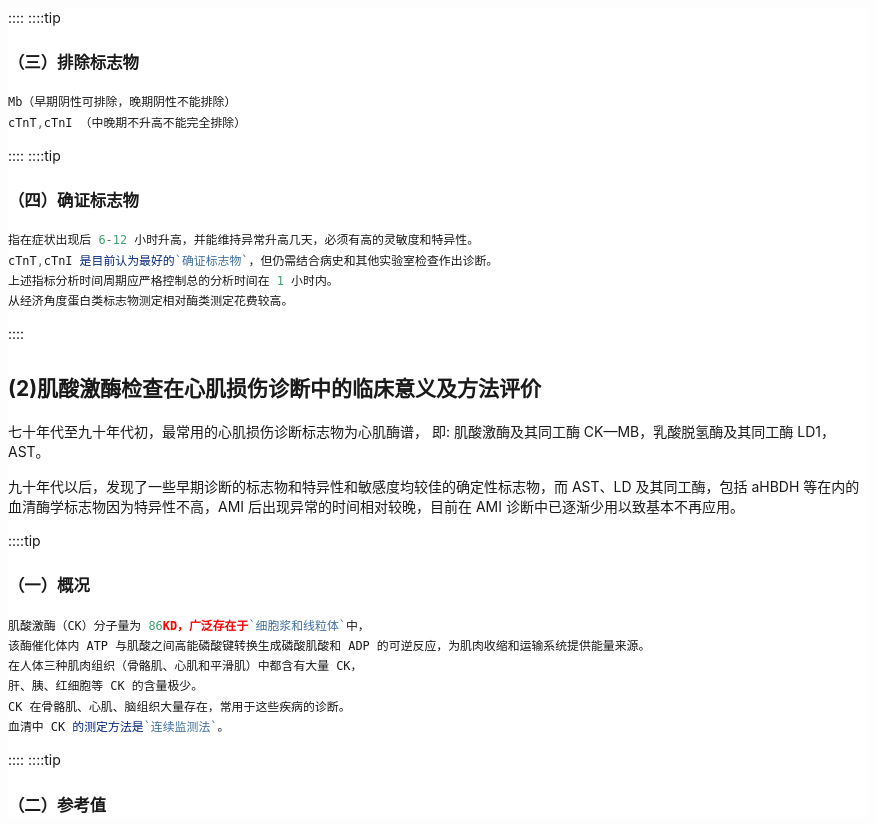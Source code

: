 ::::
::::tip

### （三）排除标志物

```js
Mb（早期阴性可排除，晚期阴性不能排除）
cTnT,cTnI （中晚期不升高不能完全排除）
```

::::
::::tip

### （四）确证标志物

```js
指在症状出现后 6-12 小时升高，并能维持异常升高几天，必须有高的灵敏度和特异性。
cTnT,cTnI 是目前认为最好的`确证标志物`，但仍需结合病史和其他实验室检查作出诊断。
上述指标分析时间周期应严格控制总的分析时间在 1 小时内。
从经济角度蛋白类标志物测定相对酶类测定花费较高。

```

::::

## (2)肌酸激酶检查在心肌损伤诊断中的临床意义及方法评价

<son :text="'生物化学检验记忆卡'" text1="(2)肌酸激酶及同工酶和同工酶亚型、乳酸脱氢酶及同工酶检查在心肌损伤诊断中的临床意义及方法评价" :textOption="[['熟练掌握','专业知识','专业实践能力'],['熟练掌握','专业知识','专业实践能力'],['熟练掌握','相关专业知识','专业知识']]" />

七十年代至九十年代初，最常用的心肌损伤诊断标志物为心肌酶谱，
即:
肌酸激酶及其同工酶 CK—MB，乳酸脱氢酶及其同工酶 LD1，AST。

九十年代以后，发现了一些早期诊断的标志物和特异性和敏感度均较佳的确定性标志物，而 AST、LD 及其同工酶，包括 aHBDH 等在内的血清酶学标志物因为特异性不高，AMI 后出现异常的时间相对较晚，目前在 AMI 诊断中已逐渐少用以致基本不再应用。

::::tip

### （一）概况

```js
肌酸激酶（CK）分子量为 86KD，广泛存在于`细胞浆和线粒体`中，
该酶催化体内 ATP 与肌酸之间高能磷酸键转换生成磷酸肌酸和 ADP 的可逆反应，为肌肉收缩和运输系统提供能量来源。
在人体三种肌肉组织（骨骼肌、心肌和平滑肌）中都含有大量 CK，
肝、胰、红细胞等 CK 的含量极少。
CK 在骨骼肌、心肌、脑组织大量存在，常用于这些疾病的诊断。
血清中 CK 的测定方法是`连续监测法`。

```

::::
::::tip

### （二）参考值
